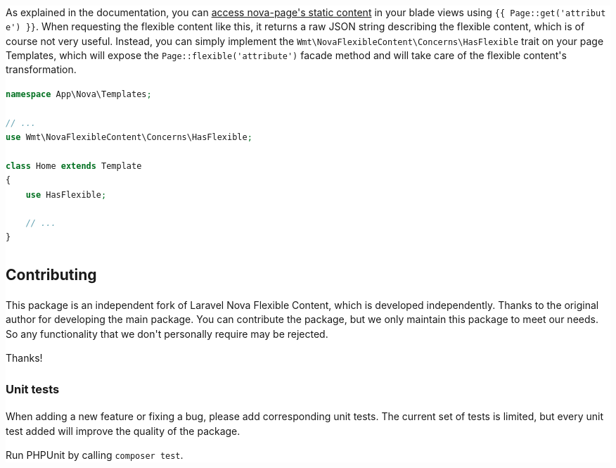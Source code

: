 As explained in the documentation, you
can [access nova-page's static content](https://github.com/whitecube/nova-page#accessing-the-data-in-your-views) in your
blade views using `{{ Page::get('attribute') }}`. When requesting the flexible content like this, it returns a raw JSON
string describing the flexible content, which is of course not very useful. Instead, you can simply implement the
`Wmt\NovaFlexibleContent\Concerns\HasFlexible` trait on your page Templates, which will expose the
`Page::flexible('attribute')` facade method and will take care of the flexible content's transformation.

```php
namespace App\Nova\Templates;

// ...
use Wmt\NovaFlexibleContent\Concerns\HasFlexible;

class Home extends Template
{
    use HasFlexible;

    // ...
}
```

## Contributing

This package is an independent fork of Laravel Nova Flexible Content, which is developed independently.
Thanks to the original author for developing the main package.
You can contribute the package, but we only maintain this package to meet our needs.
So any functionality that we don't personally require may be rejected.

Thanks!

### Unit tests

When adding a new feature or fixing a bug, please add corresponding unit tests. The current set of tests is limited, but
every unit test added will improve the quality of the package.

Run PHPUnit by calling `composer test`.
